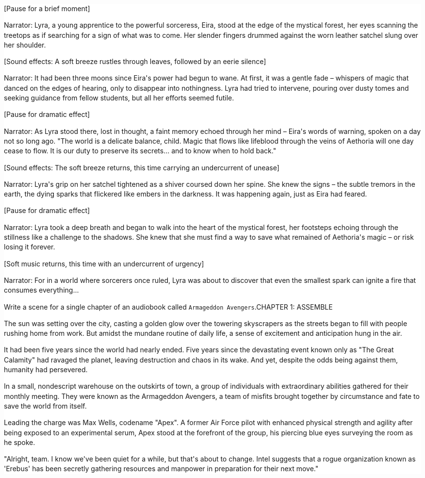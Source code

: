 [Pause for a brief moment]

Narrator: Lyra, a young apprentice to the powerful sorceress, Eira, stood at the edge of the mystical forest, her eyes scanning the treetops as if searching for a sign of what was to come. Her slender fingers drummed against the worn leather satchel slung over her shoulder.

[Sound effects: A soft breeze rustles through leaves, followed by an eerie silence]

Narrator: It had been three moons since Eira's power had begun to wane. At first, it was a gentle fade – whispers of magic that danced on the edges of hearing, only to disappear into nothingness. Lyra had tried to intervene, pouring over dusty tomes and seeking guidance from fellow students, but all her efforts seemed futile.

[Pause for dramatic effect]

Narrator: As Lyra stood there, lost in thought, a faint memory echoed through her mind – Eira's words of warning, spoken on a day not so long ago. "The world is a delicate balance, child. Magic that flows like lifeblood through the veins of Aethoria will one day cease to flow. It is our duty to preserve its secrets... and to know when to hold back."

[Sound effects: The soft breeze returns, this time carrying an undercurrent of unease]

Narrator: Lyra's grip on her satchel tightened as a shiver coursed down her spine. She knew the signs – the subtle tremors in the earth, the dying sparks that flickered like embers in the darkness. It was happening again, just as Eira had feared.

[Pause for dramatic effect]

Narrator: Lyra took a deep breath and began to walk into the heart of the mystical forest, her footsteps echoing through the stillness like a challenge to the shadows. She knew that she must find a way to save what remained of Aethoria's magic – or risk losing it forever.

[Soft music returns, this time with an undercurrent of urgency]

Narrator: For in a world where sorcerers once ruled, Lyra was about to discover that even the smallest spark can ignite a fire that consumes everything...<end>

Write a scene for a single chapter of an audiobook called `Armageddon Avengers`.<start>CHAPTER 1: ASSEMBLE

The sun was setting over the city, casting a golden glow over the towering skyscrapers as the streets began to fill with people rushing home from work. But amidst the mundane routine of daily life, a sense of excitement and anticipation hung in the air.

It had been five years since the world had nearly ended. Five years since the devastating event known only as "The Great Calamity" had ravaged the planet, leaving destruction and chaos in its wake. And yet, despite the odds being against them, humanity had persevered.

In a small, nondescript warehouse on the outskirts of town, a group of individuals with extraordinary abilities gathered for their monthly meeting. They were known as the Armageddon Avengers, a team of misfits brought together by circumstance and fate to save the world from itself.

Leading the charge was Max Wells, codename "Apex". A former Air Force pilot with enhanced physical strength and agility after being exposed to an experimental serum, Apex stood at the forefront of the group, his piercing blue eyes surveying the room as he spoke.

"Alright, team. I know we've been quiet for a while, but that's about to change. Intel suggests that a rogue organization known as 'Erebus' has been secretly gathering resources and manpower in preparation for their next move."
